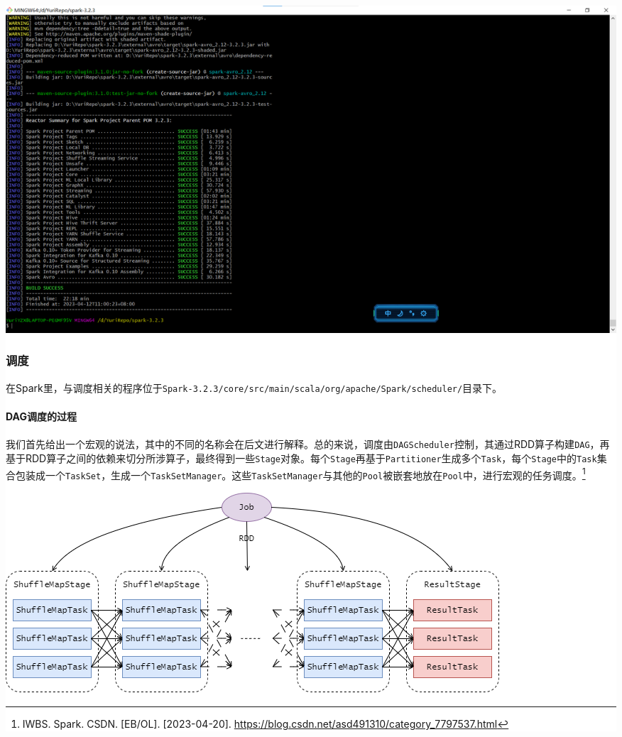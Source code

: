 ![SparkBuild](./src/SparkBuild.png)



### 调度

在Spark里，与调度相关的程序位于`Spark-3.2.3/core/src/main/scala/org/apache/Spark/scheduler/`目录下。



#### DAG调度的过程

我们首先给出一个宏观的说法，其中的不同的名称会在后文进行解释。总的来说，调度由`DAGScheduler`控制，其通过RDD算子构建`DAG`，再基于RDD算子之间的依赖来切分所涉算子，最终得到一些`Stage`对象。每个`Stage`再基于`Partitioner`生成多个`Task`，每个`Stage`中的`Task`集合包装成一个`TaskSet`，生成一个`TaskSetManager`。这些`TaskSetManager`与其他的`Pool`被嵌套地放在`Pool`中，进行宏观的任务调度。[^Spark]

![submitJob](./src/submitjob.png)


[^schedulable]: Apache. Job Scheduling. Apache Spark Documents. [EB/OL]. [2023-04-20]. https://Spark.apache.org/docs/latest/job-scheduling.html
[^Spark]: IWBS. Spark. CSDN. [EB/OL]. [2023-04-20]. https://blog.csdn.net/asd491310/category_7797537.html
[^SparkStreamingStructure]: Spark Streaming Programming Guide https://spark.apache.org/docs/latest/streaming-programming-guide.html
[^capnp]: Cap’n Proto is an insanely fast data interchange format and capability-based RPC system. https://capnproto.org/